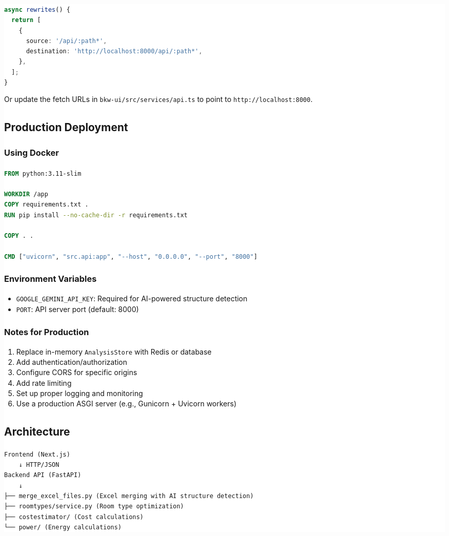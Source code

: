 ```typescript
async rewrites() {
  return [
    {
      source: '/api/:path*',
      destination: 'http://localhost:8000/api/:path*',
    },
  ];
}
```

Or update the fetch URLs in `bkw-ui/src/services/api.ts` to point to `http://localhost:8000`.

## Production Deployment

### Using Docker

```dockerfile
FROM python:3.11-slim

WORKDIR /app
COPY requirements.txt .
RUN pip install --no-cache-dir -r requirements.txt

COPY . .

CMD ["uvicorn", "src.api:app", "--host", "0.0.0.0", "--port", "8000"]
```

### Environment Variables

- `GOOGLE_GEMINI_API_KEY`: Required for AI-powered structure detection
- `PORT`: API server port (default: 8000)

### Notes for Production

1. Replace in-memory `AnalysisStore` with Redis or database
2. Add authentication/authorization
3. Configure CORS for specific origins
4. Add rate limiting
5. Set up proper logging and monitoring
6. Use a production ASGI server (e.g., Gunicorn + Uvicorn workers)

## Architecture

```
Frontend (Next.js)
    ↓ HTTP/JSON
Backend API (FastAPI)
    ↓
├── merge_excel_files.py (Excel merging with AI structure detection)
├── roomtypes/service.py (Room type optimization)
├── costestimator/ (Cost calculations)
└── power/ (Energy calculations)
```
